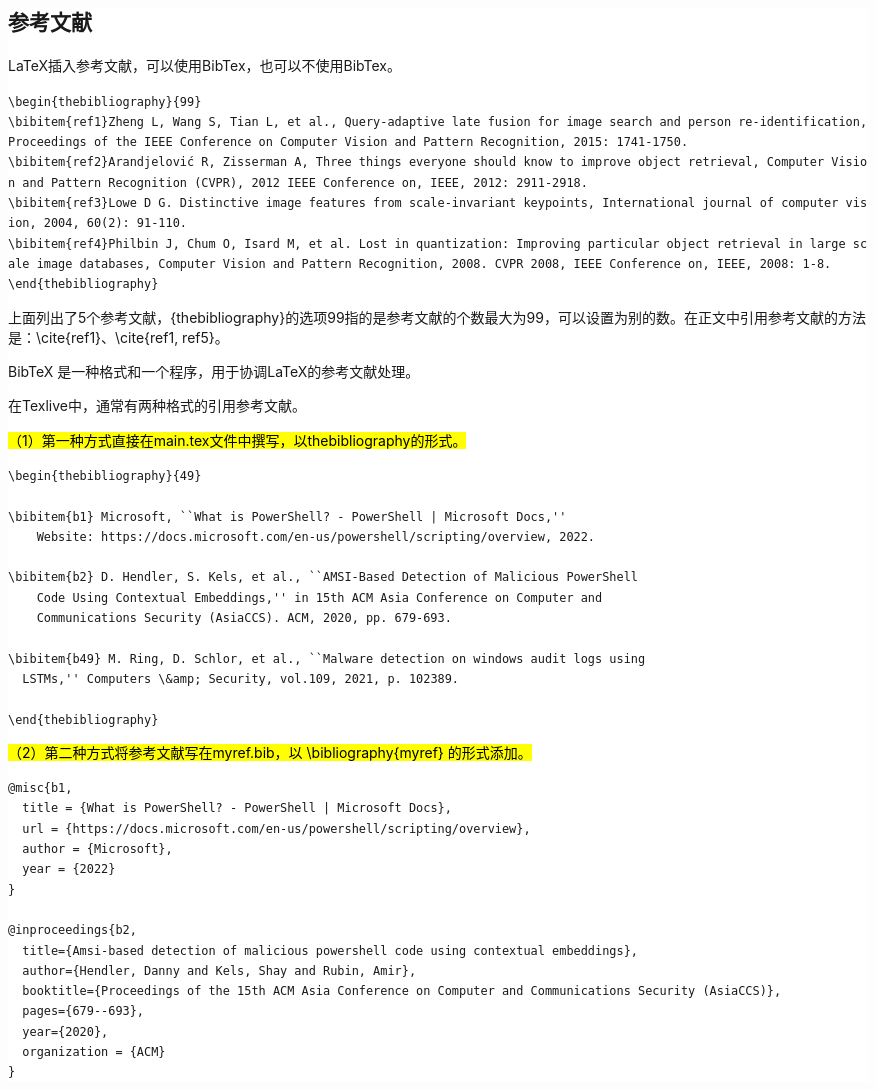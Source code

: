
## 参考文献

LaTeX插入参考文献，可以使用BibTex，也可以不使用BibTex。

```
\begin{thebibliography}{99}  
\bibitem{ref1}Zheng L, Wang S, Tian L, et al., Query-adaptive late fusion for image search and person re-identification, Proceedings of the IEEE Conference on Computer Vision and Pattern Recognition, 2015: 1741-1750.  
\bibitem{ref2}Arandjelović R, Zisserman A, Three things everyone should know to improve object retrieval, Computer Vision and Pattern Recognition (CVPR), 2012 IEEE Conference on, IEEE, 2012: 2911-2918.  
\bibitem{ref3}Lowe D G. Distinctive image features from scale-invariant keypoints, International journal of computer vision, 2004, 60(2): 91-110.  
\bibitem{ref4}Philbin J, Chum O, Isard M, et al. Lost in quantization: Improving particular object retrieval in large scale image databases, Computer Vision and Pattern Recognition, 2008. CVPR 2008, IEEE Conference on, IEEE, 2008: 1-8.  
\end{thebibliography}

```

上面列出了5个参考文献，{thebibliography}的选项99指的是参考文献的个数最大为99，可以设置为别的数。在正文中引用参考文献的方法是：\cite{ref1}、\cite{ref1, ref5}。

BibTeX 是一种格式和一个程序，用于协调LaTeX的参考文献处理。

在Texlive中，通常有两种格式的引用参考文献。

<mark>（1）第一种方式直接在main.tex文件中撰写，以thebibliography的形式。</mark>

```
\begin{thebibliography}{49}

\bibitem{b1} Microsoft, ``What is PowerShell? - PowerShell | Microsoft Docs,'' 
    Website: https://docs.microsoft.com/en-us/powershell/scripting/overview, 2022.

\bibitem{b2} D. Hendler, S. Kels, et al., ``AMSI-Based Detection of Malicious PowerShell 
    Code Using Contextual Embeddings,'' in 15th ACM Asia Conference on Computer and 
    Communications Security (AsiaCCS). ACM, 2020, pp. 679-693.

\bibitem{b49} M. Ring, D. Schlor, et al., ``Malware detection on windows audit logs using 
  LSTMs,'' Computers \&amp; Security, vol.109, 2021, p. 102389. 

\end{thebibliography}

```

<mark>（2）第二种方式将参考文献写在myref.bib，以 \bibliography{myref} 的形式添加。</mark>

```
@misc{b1,
  title = {What is PowerShell? - PowerShell | Microsoft Docs},
  url = {https://docs.microsoft.com/en-us/powershell/scripting/overview},
  author = {Microsoft},
  year = {2022}
}

@inproceedings{b2,
  title={Amsi-based detection of malicious powershell code using contextual embeddings},
  author={Hendler, Danny and Kels, Shay and Rubin, Amir},
  booktitle={Proceedings of the 15th ACM Asia Conference on Computer and Communications Security (AsiaCCS)},
  pages={679--693},
  year={2020},
  organization = {ACM}
}

```